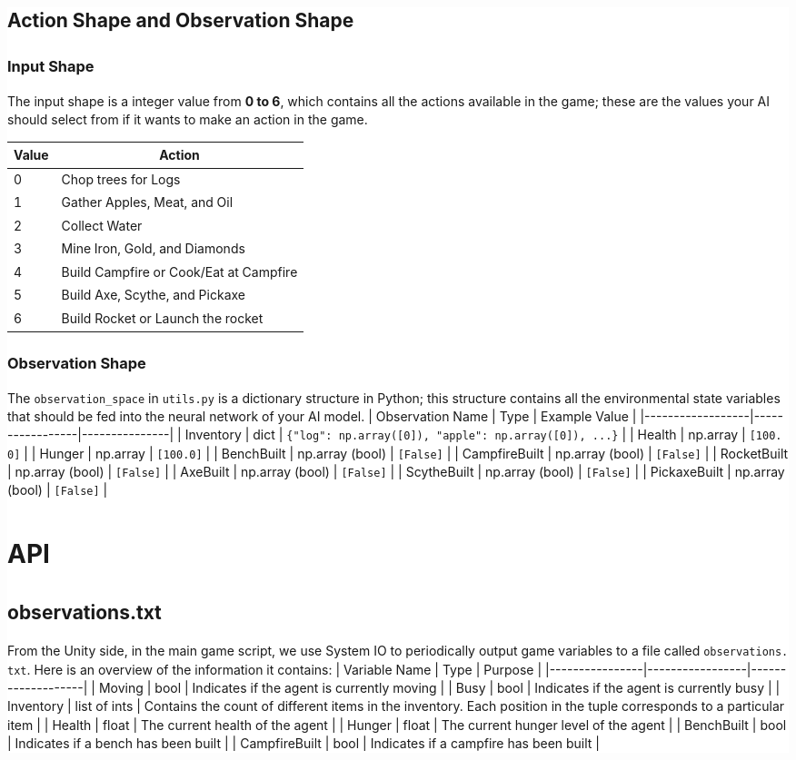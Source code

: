 ## Action Shape and Observation Shape
### Input Shape
The input shape is a integer value from **0 to 6**, which contains all the actions available in the game; these are the values your AI should select from if it wants to make an action in the game.

|Value| Action                 |
|-----|------------------------|
| 0   | Chop trees for Logs  |
| 1   | Gather Apples, Meat, and Oil|
| 2   | Collect Water |
| 3   | Mine Iron, Gold, and Diamonds|
| 4   | Build Campfire or Cook/Eat at Campfire|
| 5   | Build Axe, Scythe, and Pickaxe |
| 6   | Build Rocket or Launch the rocket |

### Observation Shape
The `observation_space` in `utils.py` is a dictionary structure in Python; this structure contains all the environmental state variables that should be fed into the neural network of your AI model.
| Observation Name | Type            | Example Value |
|------------------|-----------------|---------------|
| Inventory        | dict            | `{"log": np.array([0]), "apple": np.array([0]), ...}` |
| Health           | np.array        | `[100.0]`     |
| Hunger           | np.array        | `[100.0]`     |
| BenchBuilt       | np.array (bool) | `[False]`     |
| CampfireBuilt    | np.array (bool) | `[False]`     |
| RocketBuilt      | np.array (bool) | `[False]`     |
| AxeBuilt         | np.array (bool) | `[False]`     |
| ScytheBuilt      | np.array (bool) | `[False]`     |
| PickaxeBuilt     | np.array (bool) | `[False]`     |


# API
## observations.txt
From the Unity side, in the main game script, we use System IO to periodically output game variables to a file called `observations.txt`. Here is an overview of the information it contains:
| Variable Name  | Type            | Purpose |
|----------------|-----------------|-------------------|
| Moving         | bool            | Indicates if the agent is currently moving |
| Busy           | bool            | Indicates if the agent is currently busy |
| Inventory      | list of ints           | Contains the count of different items in the inventory. Each position in the tuple corresponds to a particular item |
| Health         | float             | The current health of the agent |
| Hunger         | float           | The current hunger level of the agent |
| BenchBuilt     | bool            | Indicates if a bench has been built |
| CampfireBuilt  | bool            | Indicates if a campfire has been built |